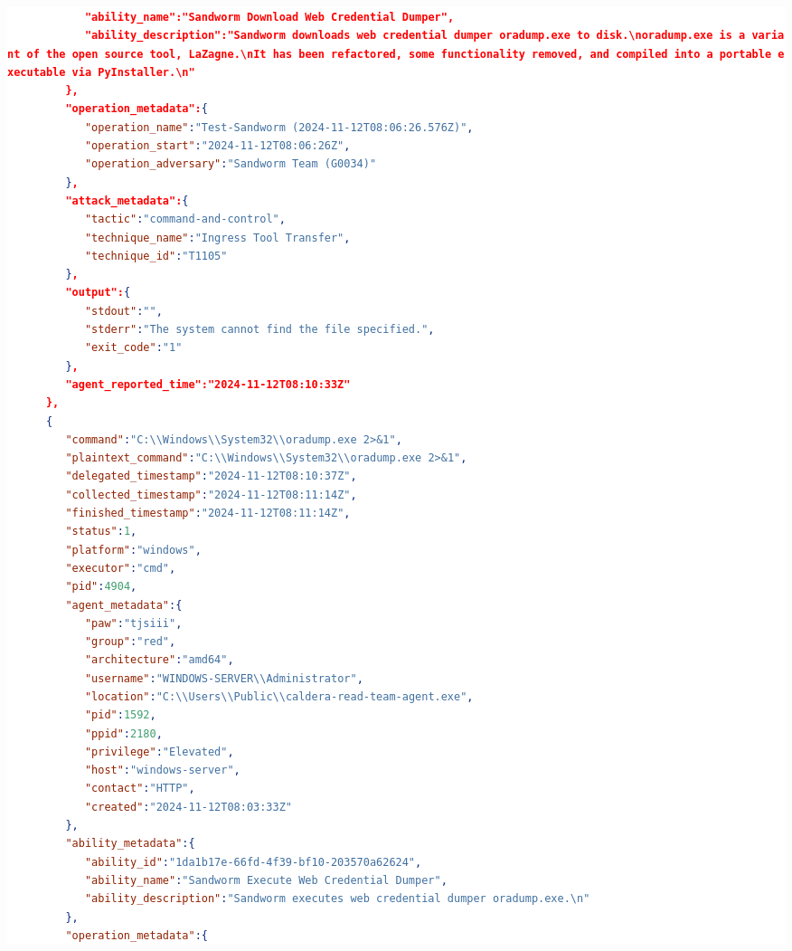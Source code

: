```json
            "ability_name":"Sandworm Download Web Credential Dumper",
            "ability_description":"Sandworm downloads web credential dumper oradump.exe to disk.\noradump.exe is a variant of the open source tool, LaZagne.\nIt has been refactored, some functionality removed, and compiled into a portable executable via PyInstaller.\n"
         },
         "operation_metadata":{
            "operation_name":"Test-Sandworm (2024-11-12T08:06:26.576Z)",
            "operation_start":"2024-11-12T08:06:26Z",
            "operation_adversary":"Sandworm Team (G0034)"
         },
         "attack_metadata":{
            "tactic":"command-and-control",
            "technique_name":"Ingress Tool Transfer",
            "technique_id":"T1105"
         },
         "output":{
            "stdout":"",
            "stderr":"The system cannot find the file specified.",
            "exit_code":"1"
         },
         "agent_reported_time":"2024-11-12T08:10:33Z"
      },
      {
         "command":"C:\\Windows\\System32\\oradump.exe 2>&1",
         "plaintext_command":"C:\\Windows\\System32\\oradump.exe 2>&1",
         "delegated_timestamp":"2024-11-12T08:10:37Z",
         "collected_timestamp":"2024-11-12T08:11:14Z",
         "finished_timestamp":"2024-11-12T08:11:14Z",
         "status":1,
         "platform":"windows",
         "executor":"cmd",
         "pid":4904,
         "agent_metadata":{
            "paw":"tjsiii",
            "group":"red",
            "architecture":"amd64",
            "username":"WINDOWS-SERVER\\Administrator",
            "location":"C:\\Users\\Public\\caldera-read-team-agent.exe",
            "pid":1592,
            "ppid":2180,
            "privilege":"Elevated",
            "host":"windows-server",
            "contact":"HTTP",
            "created":"2024-11-12T08:03:33Z"
         },
         "ability_metadata":{
            "ability_id":"1da1b17e-66fd-4f39-bf10-203570a62624",
            "ability_name":"Sandworm Execute Web Credential Dumper",
            "ability_description":"Sandworm executes web credential dumper oradump.exe.\n"
         },
         "operation_metadata":{
```